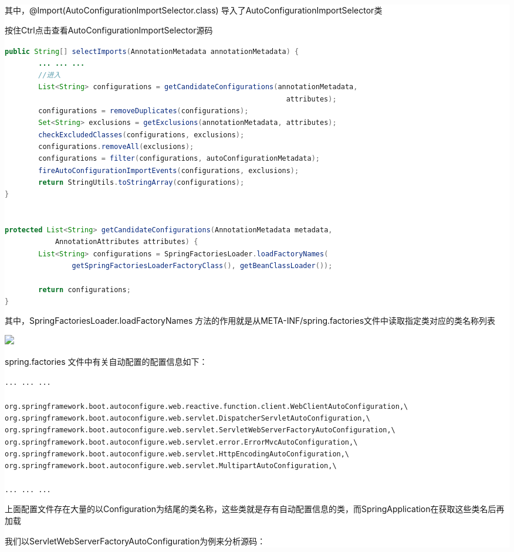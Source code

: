 其中，@Import(AutoConfigurationImportSelector.class) 导入了AutoConfigurationImportSelector类

按住Ctrl点击查看AutoConfigurationImportSelector源码

```java
public String[] selectImports(AnnotationMetadata annotationMetadata) {
        ... ... ...
        //进入
        List<String> configurations = getCandidateConfigurations(annotationMetadata,
                                                                   attributes);
        configurations = removeDuplicates(configurations);
        Set<String> exclusions = getExclusions(annotationMetadata, attributes);
        checkExcludedClasses(configurations, exclusions);
        configurations.removeAll(exclusions);
        configurations = filter(configurations, autoConfigurationMetadata);
        fireAutoConfigurationImportEvents(configurations, exclusions);
        return StringUtils.toStringArray(configurations);
}


protected List<String> getCandidateConfigurations(AnnotationMetadata metadata,
			AnnotationAttributes attributes) {
		List<String> configurations = SpringFactoriesLoader.loadFactoryNames(
				getSpringFactoriesLoaderFactoryClass(), getBeanClassLoader());
		
		return configurations;
}


```

其中，SpringFactoriesLoader.loadFactoryNames 方法的作用就是从META-INF/spring.factories文件中读取指定类对应的类名称列表 

![](E:/GitHub_Reporsitory/StudyNotes/基础笔记/JavaWeb/SpringBoot/images/7.png)

spring.factories 文件中有关自动配置的配置信息如下：

```
... ... ...

org.springframework.boot.autoconfigure.web.reactive.function.client.WebClientAutoConfiguration,\
org.springframework.boot.autoconfigure.web.servlet.DispatcherServletAutoConfiguration,\
org.springframework.boot.autoconfigure.web.servlet.ServletWebServerFactoryAutoConfiguration,\
org.springframework.boot.autoconfigure.web.servlet.error.ErrorMvcAutoConfiguration,\
org.springframework.boot.autoconfigure.web.servlet.HttpEncodingAutoConfiguration,\
org.springframework.boot.autoconfigure.web.servlet.MultipartAutoConfiguration,\

... ... ...

```

上面配置文件存在大量的以Configuration为结尾的类名称，这些类就是存有自动配置信息的类，而SpringApplication在获取这些类名后再加载

我们以ServletWebServerFactoryAutoConfiguration为例来分析源码：

